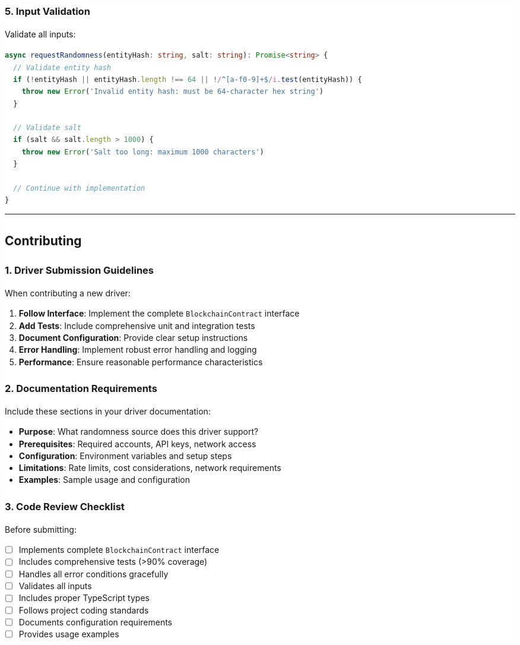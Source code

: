 ### 5. Input Validation

Validate all inputs:

```typescript
async requestRandomness(entityHash: string, salt: string): Promise<string> {
  // Validate entity hash
  if (!entityHash || entityHash.length !== 64 || !/^[a-f0-9]+$/i.test(entityHash)) {
    throw new Error('Invalid entity hash: must be 64-character hex string')
  }
  
  // Validate salt
  if (salt && salt.length > 1000) {
    throw new Error('Salt too long: maximum 1000 characters')
  }
  
  // Continue with implementation
}
```

---

## Contributing

### 1. Driver Submission Guidelines

When contributing a new driver:

1. **Follow Interface**: Implement the complete `BlockchainContract` interface
2. **Add Tests**: Include comprehensive unit and integration tests
3. **Document Configuration**: Provide clear setup instructions
4. **Error Handling**: Implement robust error handling and logging
5. **Performance**: Ensure reasonable performance characteristics

### 2. Documentation Requirements

Include these sections in your driver documentation:

- **Purpose**: What randomness source does this driver support?
- **Prerequisites**: Required accounts, API keys, network access
- **Configuration**: Environment variables and setup steps
- **Limitations**: Rate limits, cost considerations, network requirements
- **Examples**: Sample usage and configuration

### 3. Code Review Checklist

Before submitting:

- [ ] Implements complete `BlockchainContract` interface
- [ ] Includes comprehensive tests (>90% coverage)
- [ ] Handles all error conditions gracefully
- [ ] Validates all inputs
- [ ] Includes proper TypeScript types
- [ ] Follows project coding standards
- [ ] Documents configuration requirements
- [ ] Provides usage examples
